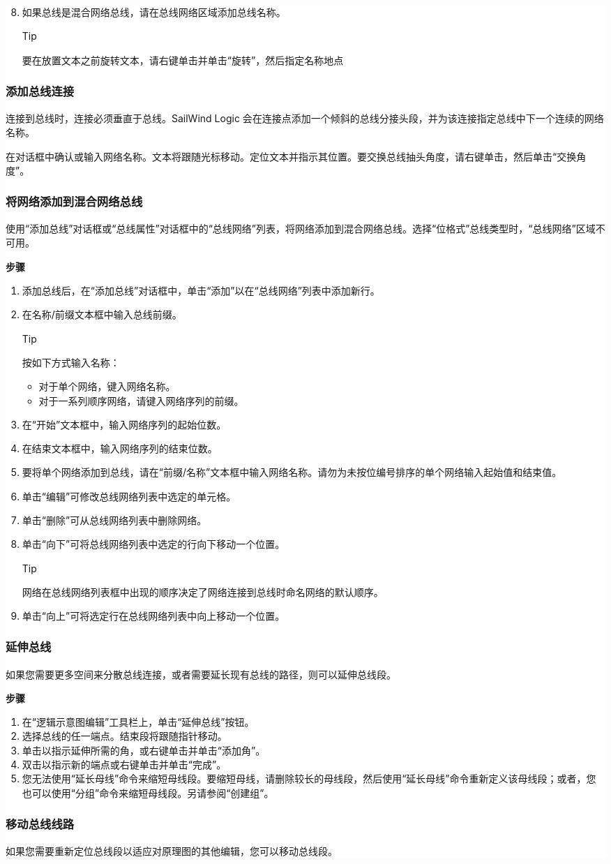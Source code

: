 8. 如果总线是混合网络总线，请在总线网络区域添加总线名称。

    > [!TIP]
    > 
    > 要在放置文本之前旋转文本，请右键单击并单击“旋转”，然后指定名称地点

### 添加总线连接

连接到总线时，连接必须垂直于总线。SailWind Logic 会在连接点添加一个倾斜的总线分接头段，并为该连接指定总线中下一个连续的网络名称。

在对话框中确认或输入网络名称。文本将跟随光标移动。定位文本并指示其位置。要交换总线抽头角度，请右键单击，然后单击“交换角度”。

### 将网络添加到混合网络总线

使用“添加总线”对话框或“总线属性”对话框中的“总线网络”列表，将网络添加到混合网络总线。选择“位格式”总线类型时，“总线网络”区域不可用。

**步骤**

1. 添加总线后，在“添加总线”对话框中，单击“添加”以在“总线网络”列表中添加新行。
2. 在名称/前缀文本框中输入总线前缀。

    > [!TIP]
    >
    > 按如下方式输入名称：
    >
    > - 对于单个网络，键入网络名称。
    > - 对于一系列顺序网络，请键入网络序列的前缀。

3. 在“开始”文本框中，输入网络序列的起始位数。
4. 在结束文本框中，输入网络序列的结束位数。
5. 要将单个网络添加到总线，请在“前缀/名称”文本框中输入网络名称。请勿为未按位编号排序的单个网络输入起始值和结束值。
6. 单击“编辑”可修改总线网络列表中选定的单元格。
7. 单击“删除”可从总线网络列表中删除网络。
8. 单击“向下”可将总线网络列表中选定的行向下移动一个位置。

    > [!TIP]
    > 
    > 网络在总线网络列表框中出现的顺序决定了网络连接到总线时命名网络的默认顺序。

9. 单击“向上”可将选定行在总线网络列表中向上移动一个位置。

### 延伸总线

如果您需要更多空间来分散总线连接，或者需要延长现有总线的路径，则可以延伸总线段。

**步骤**

1. 在“逻辑示意图编辑”工具栏上，单击“延伸总线”按钮。
2. 选择总线的任一端点。结束段将跟随指针移动。
3. 单击以指示延伸所需的角，或右键单击并单击“添加角”。
4. 双击以指示新的端点或右键单击并单击“完成”。
5. 您无法使用“延长母线”命令来缩短母线段。要缩短母线，请删除较长的母线段，然后使用“延长母线”命令重新定义该母线段；或者，您也可以使用“分组”命令来缩短母线段。另请参阅“创建组”。

### 移动总线线路

如果您需要重新定位总线段以适应对原理图的其他编辑，您可以移动总线段。
